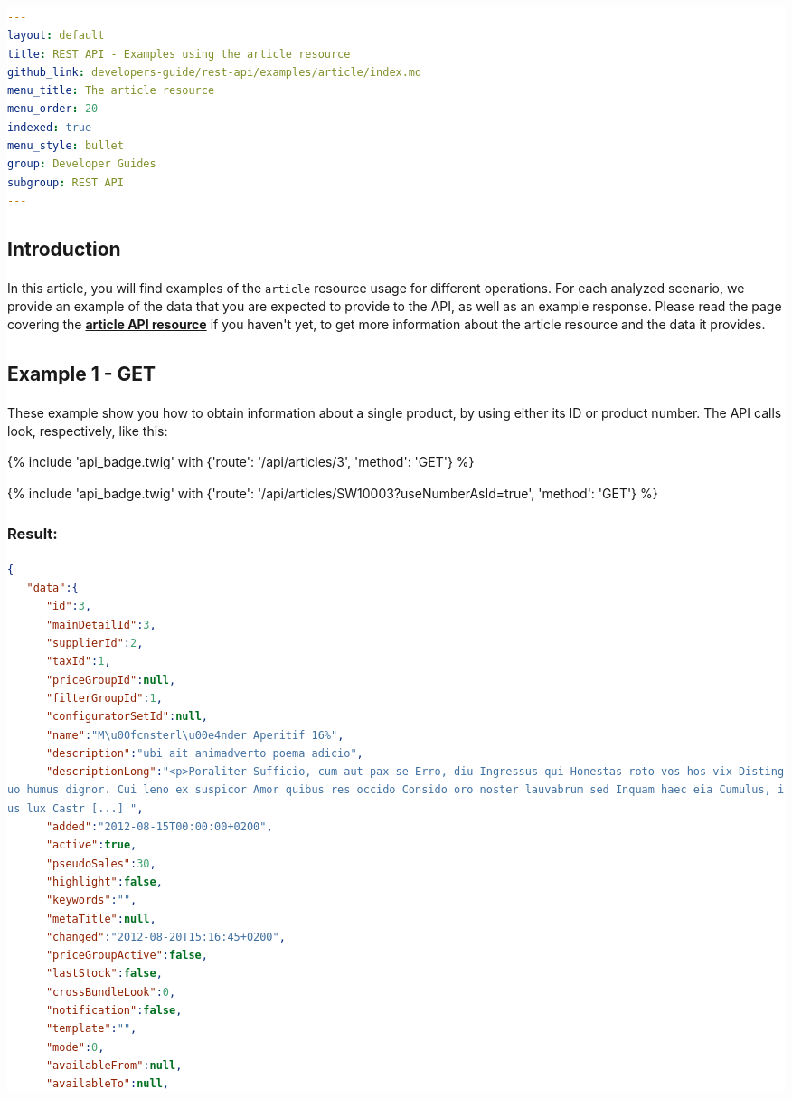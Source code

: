 ```yaml
---
layout: default
title: REST API - Examples using the article resource
github_link: developers-guide/rest-api/examples/article/index.md
menu_title: The article resource
menu_order: 20
indexed: true
menu_style: bullet
group: Developer Guides
subgroup: REST API
---
```


## Introduction

In this article, you will find examples of the `article` resource usage for different operations. For each analyzed scenario, we provide an example of the data that you are expected to provide to the API, as well as an example response.
Please read the page covering the **[article API resource](/developers-guide/rest-api/api-resource-article/)** if you haven't yet, to get more information about the article resource and the data it provides.

## Example 1 - GET
These example show you how to obtain information about a single product, by using either its ID or product number. The API calls look, respectively, like this:

{% include 'api_badge.twig' with {'route': '/api/articles/3', 'method': 'GET'} %}

{% include 'api_badge.twig' with {'route': '/api/articles/SW10003?useNumberAsId=true', 'method': 'GET'} %}

### Result:

```json
{
   "data":{
      "id":3,
      "mainDetailId":3,
      "supplierId":2,
      "taxId":1,
      "priceGroupId":null,
      "filterGroupId":1,
      "configuratorSetId":null,
      "name":"M\u00fcnsterl\u00e4nder Aperitif 16%",
      "description":"ubi ait animadverto poema adicio",
      "descriptionLong":"<p>Poraliter Sufficio, cum aut pax se Erro, diu Ingressus qui Honestas roto vos hos vix Distinguo humus dignor. Cui leno ex suspicor Amor quibus res occido Consido oro noster lauvabrum sed Inquam haec eia Cumulus, ius lux Castr [...] ",
      "added":"2012-08-15T00:00:00+0200",
      "active":true,
      "pseudoSales":30,
      "highlight":false,
      "keywords":"",
      "metaTitle":null,
      "changed":"2012-08-20T15:16:45+0200",
      "priceGroupActive":false,
      "lastStock":false,
      "crossBundleLook":0,
      "notification":false,
      "template":"",
      "mode":0,
      "availableFrom":null,
      "availableTo":null,
```